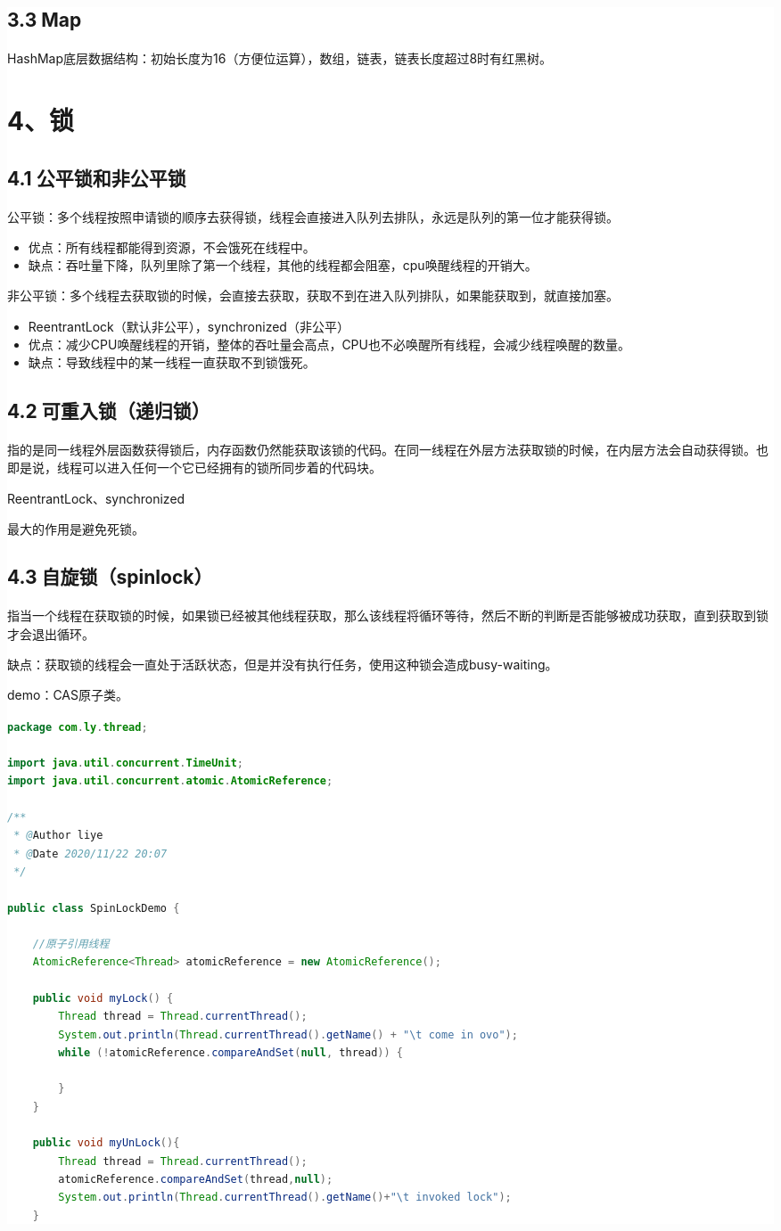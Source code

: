 ## 3.3 Map

HashMap底层数据结构：初始长度为16（方便位运算），数组，链表，链表长度超过8时有红黑树。

# 4、锁

## 4.1 公平锁和非公平锁

公平锁：多个线程按照申请锁的顺序去获得锁，线程会直接进入队列去排队，永远是队列的第一位才能获得锁。

- 优点：所有线程都能得到资源，不会饿死在线程中。
- 缺点：吞吐量下降，队列里除了第一个线程，其他的线程都会阻塞，cpu唤醒线程的开销大。

非公平锁：多个线程去获取锁的时候，会直接去获取，获取不到在进入队列排队，如果能获取到，就直接加塞。

- ReentrantLock（默认非公平），synchronized（非公平）
- 优点：减少CPU唤醒线程的开销，整体的吞吐量会高点，CPU也不必唤醒所有线程，会减少线程唤醒的数量。
- 缺点：导致线程中的某一线程一直获取不到锁饿死。

## 4.2 可重入锁（递归锁）

指的是同一线程外层函数获得锁后，内存函数仍然能获取该锁的代码。在同一线程在外层方法获取锁的时候，在内层方法会自动获得锁。也即是说，线程可以进入任何一个它已经拥有的锁所同步着的代码块。

ReentrantLock、synchronized

最大的作用是避免死锁。

## 4.3 自旋锁（spinlock）

指当一个线程在获取锁的时候，如果锁已经被其他线程获取，那么该线程将循环等待，然后不断的判断是否能够被成功获取，直到获取到锁才会退出循环。

缺点：获取锁的线程会一直处于活跃状态，但是并没有执行任务，使用这种锁会造成busy-waiting。

demo：CAS原子类。

```java
package com.ly.thread;

import java.util.concurrent.TimeUnit;
import java.util.concurrent.atomic.AtomicReference;

/**
 * @Author liye
 * @Date 2020/11/22 20:07
 */

public class SpinLockDemo {

    //原子引用线程
    AtomicReference<Thread> atomicReference = new AtomicReference();

    public void myLock() {
        Thread thread = Thread.currentThread();
        System.out.println(Thread.currentThread().getName() + "\t come in ovo");
        while (!atomicReference.compareAndSet(null, thread)) {

        }
    }

    public void myUnLock(){
        Thread thread = Thread.currentThread();
        atomicReference.compareAndSet(thread,null);
        System.out.println(Thread.currentThread().getName()+"\t invoked lock");
    }

```